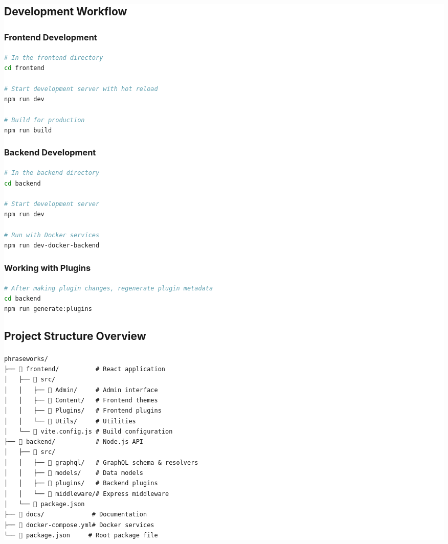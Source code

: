 ## Development Workflow

### Frontend Development
```bash
# In the frontend directory
cd frontend

# Start development server with hot reload
npm run dev

# Build for production
npm run build
```

### Backend Development
```bash
# In the backend directory
cd backend

# Start development server
npm run dev

# Run with Docker services
npm run dev-docker-backend
```

### Working with Plugins
```bash
# After making plugin changes, regenerate plugin metadata
cd backend
npm run generate:plugins
```

## Project Structure Overview

```
phraseworks/
├── 📁 frontend/          # React application
│   ├── 📁 src/
│   │   ├── 📁 Admin/     # Admin interface
│   │   ├── 📁 Content/   # Frontend themes
│   │   ├── 📁 Plugins/   # Frontend plugins
│   │   └── 📁 Utils/     # Utilities
│   └── 📄 vite.config.js # Build configuration
├── 📁 backend/           # Node.js API
│   ├── 📁 src/
│   │   ├── 📁 graphql/   # GraphQL schema & resolvers
│   │   ├── 📁 models/    # Data models
│   │   ├── 📁 plugins/   # Backend plugins
│   │   └── 📁 middleware/# Express middleware
│   └── 📄 package.json
├── 📁 docs/             # Documentation
├── 📄 docker-compose.yml# Docker services
└── 📄 package.json     # Root package file
```
